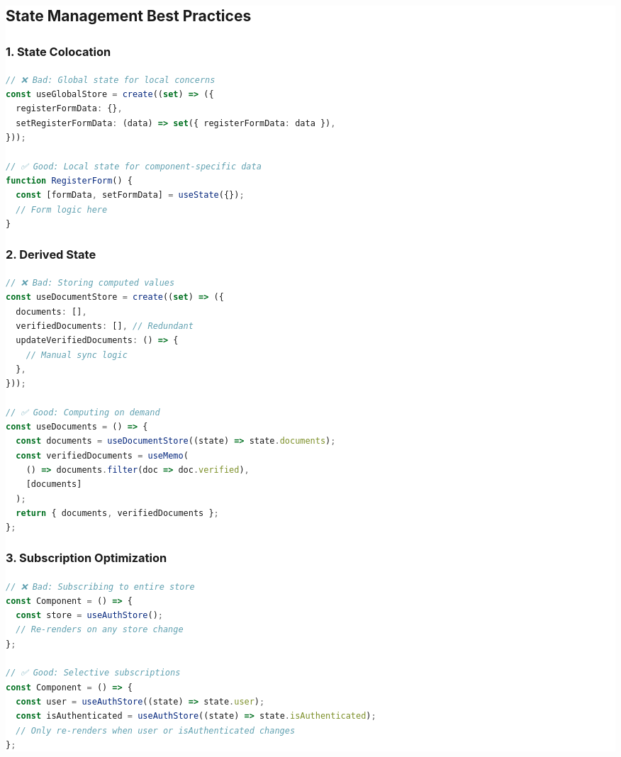 ## State Management Best Practices

### 1. State Colocation

```typescript
// ❌ Bad: Global state for local concerns
const useGlobalStore = create((set) => ({
  registerFormData: {},
  setRegisterFormData: (data) => set({ registerFormData: data }),
}));

// ✅ Good: Local state for component-specific data
function RegisterForm() {
  const [formData, setFormData] = useState({});
  // Form logic here
}
```

### 2. Derived State

```typescript
// ❌ Bad: Storing computed values
const useDocumentStore = create((set) => ({
  documents: [],
  verifiedDocuments: [], // Redundant
  updateVerifiedDocuments: () => {
    // Manual sync logic
  },
}));

// ✅ Good: Computing on demand
const useDocuments = () => {
  const documents = useDocumentStore((state) => state.documents);
  const verifiedDocuments = useMemo(
    () => documents.filter(doc => doc.verified),
    [documents]
  );
  return { documents, verifiedDocuments };
};
```

### 3. Subscription Optimization

```typescript
// ❌ Bad: Subscribing to entire store
const Component = () => {
  const store = useAuthStore();
  // Re-renders on any store change
};

// ✅ Good: Selective subscriptions
const Component = () => {
  const user = useAuthStore((state) => state.user);
  const isAuthenticated = useAuthStore((state) => state.isAuthenticated);
  // Only re-renders when user or isAuthenticated changes
};
```

